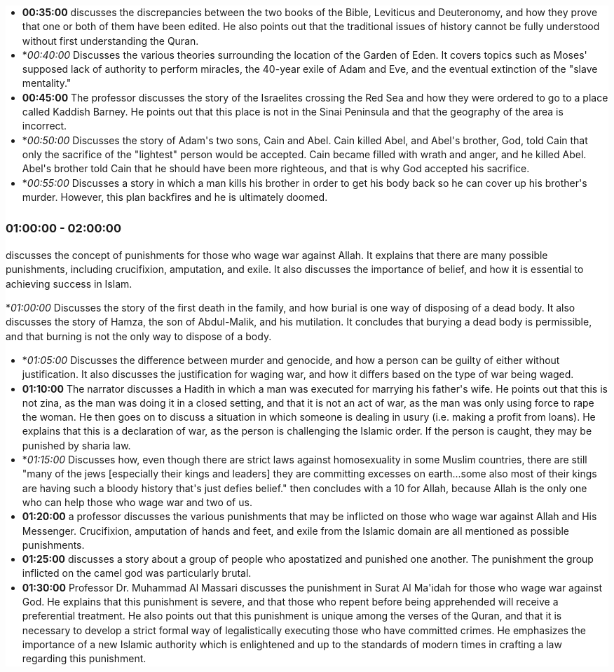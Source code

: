 * **<a onclick="modifyYTiframeseektime('2100')">00:35:00</a>** discusses the discrepancies between the two books of the Bible, Leviticus and Deuteronomy, and how they prove that one or both of them have been edited. He also points out that the traditional issues of history cannot be fully understood without first understanding the Quran.
* **<a onclick="modifyYTiframeseektime('2400')">00:40:00</a>* Discusses the various theories surrounding the location of the Garden of Eden. It covers topics such as Moses' supposed lack of authority to perform miracles, the 40-year exile of Adam and Eve, and the eventual extinction of the "slave mentality."
* **<a onclick="modifyYTiframeseektime('2700')">00:45:00</a>** The professor discusses the story of the Israelites crossing the Red Sea and how they were ordered to go to a place called Kaddish Barney. He points out that this place is not in the Sinai Peninsula and that the geography of the area is incorrect.
* **<a onclick="modifyYTiframeseektime('3000')">00:50:00</a>* Discusses the story of Adam's two sons, Cain and Abel. Cain killed Abel, and Abel's brother, God, told Cain that only the sacrifice of the "lightest" person would be accepted. Cain became filled with wrath and anger, and he killed Abel. Abel's brother told Cain that he should have been more righteous, and that is why God accepted his sacrifice.
* **<a onclick="modifyYTiframeseektime('3300')">00:55:00</a>* Discusses a story in which a man kills his brother in order to get his body back so he can cover up his brother's murder. However, this plan backfires and he is ultimately doomed.
### <a onclick="modifyYTiframeseektime('3600')">01:00:00</a> - <a onclick="modifyYTiframeseektime('7200')">02:00:00</a>

 discusses the concept of punishments for those who wage war against Allah. It explains that there are many possible punishments, including crucifixion, amputation, and exile. It also discusses the importance of belief, and how it is essential to achieving success in Islam.

**<a onclick="modifyYTiframeseektime('3600')">01:00:00</a>* Discusses the story of the first death in the family, and how burial is one way of disposing of a dead body. It also discusses the story of Hamza, the son of Abdul-Malik, and his mutilation. It concludes that burying a dead body is permissible, and that burning is not the only way to dispose of a body.
* **<a onclick="modifyYTiframeseektime('3900')">01:05:00</a>* Discusses the difference between murder and genocide, and how a person can be guilty of either without justification. It also discusses the justification for waging war, and how it differs based on the type of war being waged.
* **<a onclick="modifyYTiframeseektime('4200')">01:10:00</a>** The narrator discusses a Hadith in which a man was executed for marrying his father's wife. He points out that this is not zina, as the man was doing it in a closed setting, and that it is not an act of war, as the man was only using force to rape the woman. He then goes on to discuss a situation in which someone is dealing in usury (i.e. making a profit from loans). He explains that this is a declaration of war, as the person is challenging the Islamic order. If the person is caught, they may be punished by sharia law.
* **<a onclick="modifyYTiframeseektime('4500')">01:15:00</a>* Discusses how, even though there are strict laws against homosexuality in some Muslim countries, there are still "many of the jews [especially their kings and leaders] they are committing excesses on earth...some also most of their kings are having such a bloody history that's just defies belief."  then concludes with a 10 for Allah, because Allah is the only one who can help those who wage war and two of us.
* **<a onclick="modifyYTiframeseektime('4800')">01:20:00</a>**  a professor discusses the various punishments that may be inflicted on those who wage war against Allah and His Messenger. Crucifixion, amputation of hands and feet, and exile from the Islamic domain are all mentioned as possible punishments.
* **<a onclick="modifyYTiframeseektime('5100')">01:25:00</a>** discusses a story about a group of people who apostatized and punished one another. The punishment the group inflicted on the camel god was particularly brutal.
* **<a onclick="modifyYTiframeseektime('5400')">01:30:00</a>**  Professor Dr. Muhammad Al Massari discusses the punishment in Surat Al Ma'idah for those who wage war against God. He explains that this punishment is severe, and that those who repent before being apprehended will receive a preferential treatment. He also points out that this punishment is unique among the verses of the Quran, and that it is necessary to develop a strict formal way of legalistically executing those who have committed crimes. He emphasizes the importance of a new Islamic authority which is enlightened and up to the standards of modern times in crafting a law regarding this punishment.